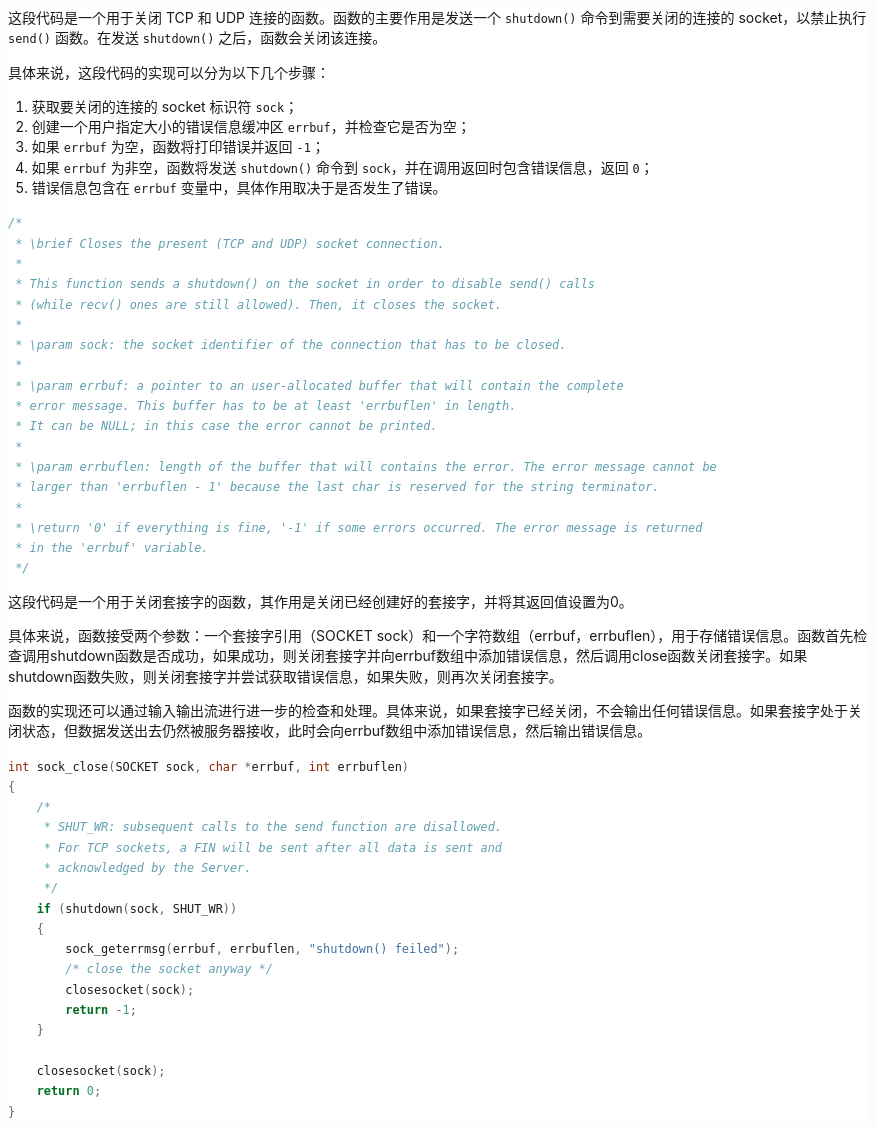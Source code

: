 这段代码是一个用于关闭 TCP 和 UDP 连接的函数。函数的主要作用是发送一个 `shutdown()` 命令到需要关闭的连接的 socket，以禁止执行 `send()` 函数。在发送 `shutdown()` 之后，函数会关闭该连接。

具体来说，这段代码的实现可以分为以下几个步骤：

1. 获取要关闭的连接的 socket 标识符 `sock`；
2. 创建一个用户指定大小的错误信息缓冲区 `errbuf`，并检查它是否为空；
3. 如果 `errbuf` 为空，函数将打印错误并返回 `-1`；
4. 如果 `errbuf` 为非空，函数将发送 `shutdown()` 命令到 `sock`，并在调用返回时包含错误信息，返回 `0`；
5. 错误信息包含在 `errbuf` 变量中，具体作用取决于是否发生了错误。


```cpp
/*
 * \brief Closes the present (TCP and UDP) socket connection.
 *
 * This function sends a shutdown() on the socket in order to disable send() calls
 * (while recv() ones are still allowed). Then, it closes the socket.
 *
 * \param sock: the socket identifier of the connection that has to be closed.
 *
 * \param errbuf: a pointer to an user-allocated buffer that will contain the complete
 * error message. This buffer has to be at least 'errbuflen' in length.
 * It can be NULL; in this case the error cannot be printed.
 *
 * \param errbuflen: length of the buffer that will contains the error. The error message cannot be
 * larger than 'errbuflen - 1' because the last char is reserved for the string terminator.
 *
 * \return '0' if everything is fine, '-1' if some errors occurred. The error message is returned
 * in the 'errbuf' variable.
 */
```

这段代码是一个用于关闭套接字的函数，其作用是关闭已经创建好的套接字，并将其返回值设置为0。

具体来说，函数接受两个参数：一个套接字引用（SOCKET sock）和一个字符数组（errbuf，errbuflen），用于存储错误信息。函数首先检查调用shutdown函数是否成功，如果成功，则关闭套接字并向errbuf数组中添加错误信息，然后调用close函数关闭套接字。如果shutdown函数失败，则关闭套接字并尝试获取错误信息，如果失败，则再次关闭套接字。

函数的实现还可以通过输入输出流进行进一步的检查和处理。具体来说，如果套接字已经关闭，不会输出任何错误信息。如果套接字处于关闭状态，但数据发送出去仍然被服务器接收，此时会向errbuf数组中添加错误信息，然后输出错误信息。


```cpp
int sock_close(SOCKET sock, char *errbuf, int errbuflen)
{
	/*
	 * SHUT_WR: subsequent calls to the send function are disallowed.
	 * For TCP sockets, a FIN will be sent after all data is sent and
	 * acknowledged by the Server.
	 */
	if (shutdown(sock, SHUT_WR))
	{
		sock_geterrmsg(errbuf, errbuflen, "shutdown() feiled");
		/* close the socket anyway */
		closesocket(sock);
		return -1;
	}

	closesocket(sock);
	return 0;
}

```
